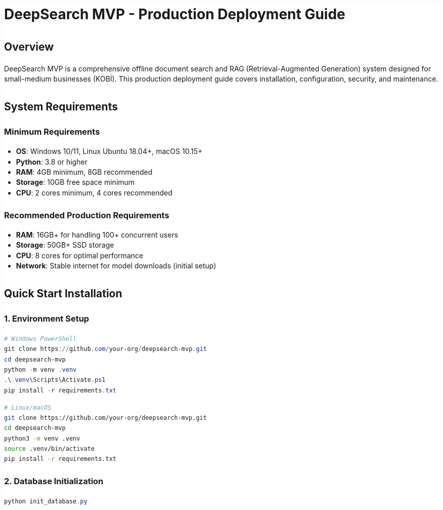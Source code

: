 # DeepSearch MVP - Production Deployment Guide

## Overview

DeepSearch MVP is a comprehensive offline document search and RAG (Retrieval-Augmented Generation) system designed for small-medium businesses (KOBİ). This production deployment guide covers installation, configuration, security, and maintenance.

## System Requirements

### Minimum Requirements
- **OS**: Windows 10/11, Linux Ubuntu 18.04+, macOS 10.15+
- **Python**: 3.8 or higher
- **RAM**: 4GB minimum, 8GB recommended
- **Storage**: 10GB free space minimum
- **CPU**: 2 cores minimum, 4 cores recommended

### Recommended Production Requirements
- **RAM**: 16GB+ for handling 100+ concurrent users
- **Storage**: 50GB+ SSD storage
- **CPU**: 8 cores for optimal performance
- **Network**: Stable internet for model downloads (initial setup)

## Quick Start Installation

### 1. Environment Setup

```powershell
# Windows PowerShell
git clone https://github.com/your-org/deepsearch-mvp.git
cd deepsearch-mvp
python -m venv .venv
.\.venv\Scripts\Activate.ps1
pip install -r requirements.txt
```

```bash
# Linux/macOS
git clone https://github.com/your-org/deepsearch-mvp.git
cd deepsearch-mvp
python3 -m venv .venv
source .venv/bin/activate
pip install -r requirements.txt
```

### 2. Database Initialization

```powershell
python init_database.py
```
